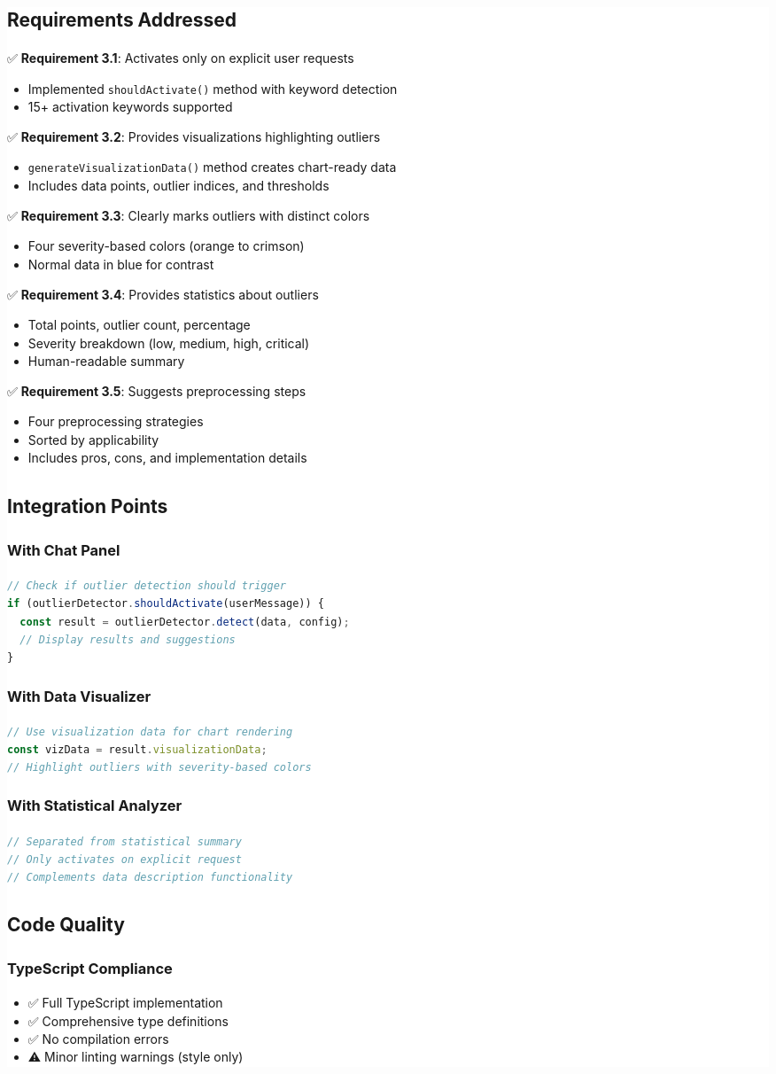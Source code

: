 ## Requirements Addressed

✅ **Requirement 3.1**: Activates only on explicit user requests
- Implemented `shouldActivate()` method with keyword detection
- 15+ activation keywords supported

✅ **Requirement 3.2**: Provides visualizations highlighting outliers
- `generateVisualizationData()` method creates chart-ready data
- Includes data points, outlier indices, and thresholds

✅ **Requirement 3.3**: Clearly marks outliers with distinct colors
- Four severity-based colors (orange to crimson)
- Normal data in blue for contrast

✅ **Requirement 3.4**: Provides statistics about outliers
- Total points, outlier count, percentage
- Severity breakdown (low, medium, high, critical)
- Human-readable summary

✅ **Requirement 3.5**: Suggests preprocessing steps
- Four preprocessing strategies
- Sorted by applicability
- Includes pros, cons, and implementation details

## Integration Points

### With Chat Panel
```typescript
// Check if outlier detection should trigger
if (outlierDetector.shouldActivate(userMessage)) {
  const result = outlierDetector.detect(data, config);
  // Display results and suggestions
}
```

### With Data Visualizer
```typescript
// Use visualization data for chart rendering
const vizData = result.visualizationData;
// Highlight outliers with severity-based colors
```

### With Statistical Analyzer
```typescript
// Separated from statistical summary
// Only activates on explicit request
// Complements data description functionality
```

## Code Quality

### TypeScript Compliance
- ✅ Full TypeScript implementation
- ✅ Comprehensive type definitions
- ✅ No compilation errors
- ⚠️ Minor linting warnings (style only)
